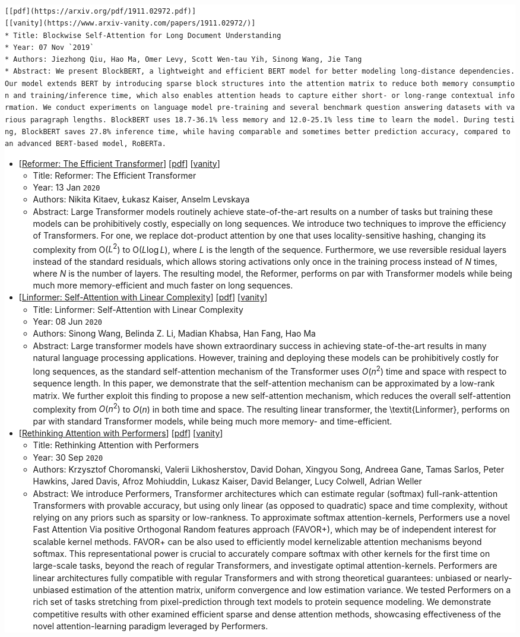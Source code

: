    [[pdf](https://arxiv.org/pdf/1911.02972.pdf)]
    [[vanity](https://www.arxiv-vanity.com/papers/1911.02972/)]
    * Title: Blockwise Self-Attention for Long Document Understanding
    * Year: 07 Nov `2019`
    * Authors: Jiezhong Qiu, Hao Ma, Omer Levy, Scott Wen-tau Yih, Sinong Wang, Jie Tang
    * Abstract: We present BlockBERT, a lightweight and efficient BERT model for better modeling long-distance dependencies. Our model extends BERT by introducing sparse block structures into the attention matrix to reduce both memory consumption and training/inference time, which also enables attention heads to capture either short- or long-range contextual information. We conduct experiments on language model pre-training and several benchmark question answering datasets with various paragraph lengths. BlockBERT uses 18.7-36.1% less memory and 12.0-25.1% less time to learn the model. During testing, BlockBERT saves 27.8% inference time, while having comparable and sometimes better prediction accuracy, compared to an advanced BERT-based model, RoBERTa.
* [[Reformer: The Efficient Transformer](https://arxiv.org/abs/2001.04451)]
    [[pdf](https://arxiv.org/pdf/2001.04451.pdf)]
    [[vanity](https://www.arxiv-vanity.com/papers/2001.04451/)]
    * Title: Reformer: The Efficient Transformer
    * Year: 13 Jan `2020`
    * Authors: Nikita Kitaev, Łukasz Kaiser, Anselm Levskaya
    * Abstract: Large Transformer models routinely achieve state-of-the-art results on a number of tasks but training these models can be prohibitively costly, especially on long sequences. We introduce two techniques to improve the efficiency of Transformers. For one, we replace dot-product attention by one that uses locality-sensitive hashing, changing its complexity from O($L^2$) to O($L\log L$), where $L$ is the length of the sequence. Furthermore, we use reversible residual layers instead of the standard residuals, which allows storing activations only once in the training process instead of $N$ times, where $N$ is the number of layers. The resulting model, the Reformer, performs on par with Transformer models while being much more memory-efficient and much faster on long sequences.
* [[Linformer: Self-Attention with Linear Complexity](https://arxiv.org/abs/2006.04768)]
    [[pdf](https://arxiv.org/pdf/2006.04768.pdf)]
    [[vanity](https://www.arxiv-vanity.com/papers/2006.04768/)]
    * Title: Linformer: Self-Attention with Linear Complexity
    * Year: 08 Jun `2020`
    * Authors: Sinong Wang, Belinda Z. Li, Madian Khabsa, Han Fang, Hao Ma
    * Abstract: Large transformer models have shown extraordinary success in achieving state-of-the-art results in many natural language processing applications. However, training and deploying these models can be prohibitively costly for long sequences, as the standard self-attention mechanism of the Transformer uses $O(n^2)$ time and space with respect to sequence length. In this paper, we demonstrate that the self-attention mechanism can be approximated by a low-rank matrix. We further exploit this finding to propose a new self-attention mechanism, which reduces the overall self-attention complexity from $O(n^2)$ to $O(n)$ in both time and space. The resulting linear transformer, the \textit{Linformer}, performs on par with standard Transformer models, while being much more memory- and time-efficient.
* [[Rethinking Attention with Performers](https://arxiv.org/abs/2009.14794)]
    [[pdf](https://arxiv.org/pdf/2009.14794.pdf)]
    [[vanity](https://www.arxiv-vanity.com/papers/2009.14794/)]
    * Title: Rethinking Attention with Performers
    * Year: 30 Sep `2020`
    * Authors: Krzysztof Choromanski, Valerii Likhosherstov, David Dohan, Xingyou Song, Andreea Gane, Tamas Sarlos, Peter Hawkins, Jared Davis, Afroz Mohiuddin, Lukasz Kaiser, David Belanger, Lucy Colwell, Adrian Weller
    * Abstract: We introduce Performers, Transformer architectures which can estimate regular (softmax) full-rank-attention Transformers with provable accuracy, but using only linear (as opposed to quadratic) space and time complexity, without relying on any priors such as sparsity or low-rankness. To approximate softmax attention-kernels, Performers use a novel Fast Attention Via positive Orthogonal Random features approach (FAVOR+), which may be of independent interest for scalable kernel methods. FAVOR+ can be also used to efficiently model kernelizable attention mechanisms beyond softmax. This representational power is crucial to accurately compare softmax with other kernels for the first time on large-scale tasks, beyond the reach of regular Transformers, and investigate optimal attention-kernels. Performers are linear architectures fully compatible with regular Transformers and with strong theoretical guarantees: unbiased or nearly-unbiased estimation of the attention matrix, uniform convergence and low estimation variance. We tested Performers on a rich set of tasks stretching from pixel-prediction through text models to protein sequence modeling. We demonstrate competitive results with other examined efficient sparse and dense attention methods, showcasing effectiveness of the novel attention-learning paradigm leveraged by Performers.